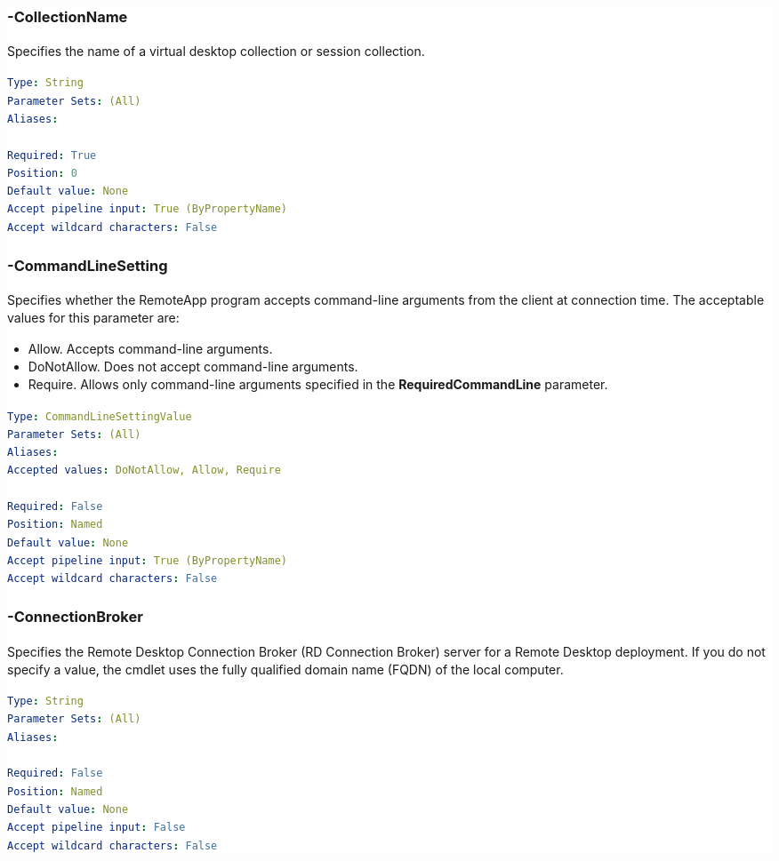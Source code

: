 ### -CollectionName
Specifies the name of a virtual desktop collection or session collection.

```yaml
Type: String
Parameter Sets: (All)
Aliases: 

Required: True
Position: 0
Default value: None
Accept pipeline input: True (ByPropertyName)
Accept wildcard characters: False
```

### -CommandLineSetting
Specifies whether the RemoteApp program accepts command-line arguments from the client at connection time.
The acceptable values for this parameter are:

- Allow.
Accepts command-line arguments.
- DoNotAllow.
Does not accept command-line arguments.
- Require.
Allows only command-line arguments specified in the **RequiredCommandLine** parameter.

```yaml
Type: CommandLineSettingValue
Parameter Sets: (All)
Aliases: 
Accepted values: DoNotAllow, Allow, Require

Required: False
Position: Named
Default value: None
Accept pipeline input: True (ByPropertyName)
Accept wildcard characters: False
```

### -ConnectionBroker
Specifies the Remote Desktop Connection Broker (RD Connection Broker) server for a Remote Desktop deployment.
If you do not specify a value, the cmdlet uses the fully qualified domain name (FQDN) of the local computer.

```yaml
Type: String
Parameter Sets: (All)
Aliases: 

Required: False
Position: Named
Default value: None
Accept pipeline input: False
Accept wildcard characters: False
```
